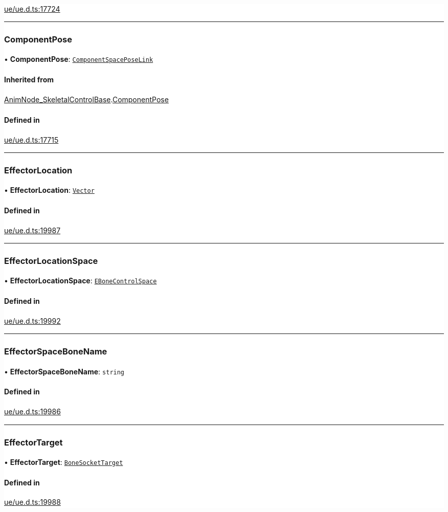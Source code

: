 [ue/ue.d.ts:17724](https://github.com/YugMetaverse/yug_typings/blob/b7d9b19/ue/ue.d.ts#L17724)

___

### ComponentPose

• **ComponentPose**: [`ComponentSpacePoseLink`](ue_ue.ComponentSpacePoseLink.md)

#### Inherited from

[AnimNode_SkeletalControlBase](ue_ue.AnimNode_SkeletalControlBase.md).[ComponentPose](ue_ue.AnimNode_SkeletalControlBase.md#componentpose)

#### Defined in

[ue/ue.d.ts:17715](https://github.com/YugMetaverse/yug_typings/blob/b7d9b19/ue/ue.d.ts#L17715)

___

### EffectorLocation

• **EffectorLocation**: [`Vector`](ue_ue_s.Vector.md)

#### Defined in

[ue/ue.d.ts:19987](https://github.com/YugMetaverse/yug_typings/blob/b7d9b19/ue/ue.d.ts#L19987)

___

### EffectorLocationSpace

• **EffectorLocationSpace**: [`EBoneControlSpace`](../enums/ue_ue.EBoneControlSpace.md)

#### Defined in

[ue/ue.d.ts:19992](https://github.com/YugMetaverse/yug_typings/blob/b7d9b19/ue/ue.d.ts#L19992)

___

### EffectorSpaceBoneName

• **EffectorSpaceBoneName**: `string`

#### Defined in

[ue/ue.d.ts:19986](https://github.com/YugMetaverse/yug_typings/blob/b7d9b19/ue/ue.d.ts#L19986)

___

### EffectorTarget

• **EffectorTarget**: [`BoneSocketTarget`](ue_ue.BoneSocketTarget.md)

#### Defined in

[ue/ue.d.ts:19988](https://github.com/YugMetaverse/yug_typings/blob/b7d9b19/ue/ue.d.ts#L19988)
